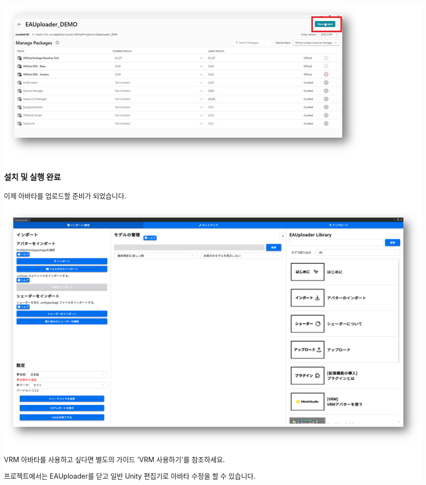 ![Untitled](getting_started/21.png)

### 설치 및 실행 완료

이제 아바타를 업로드할 준비가 되었습니다.

![Untitled](getting_started/22.png)

VRM 아바타를 사용하고 싶다면 별도의 가이드 'VRM 사용하기'를 참조하세요.

프로젝트에서는 EAUploader를 닫고 일반 Unity 편집기로 아바타 수정을 할 수 있습니다.
